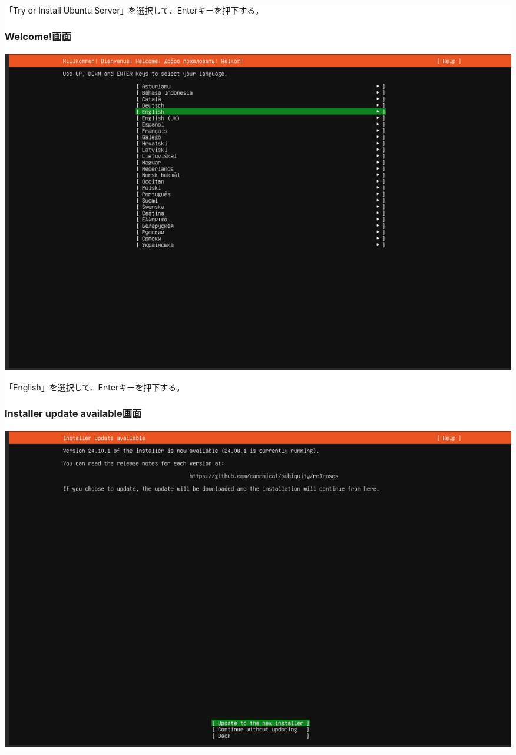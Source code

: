 「Try or Install Ubuntu Server」を選択して、Enterキーを押下する。

### Welcome!画面
![](server/02_welcome.png)

「English」を選択して、Enterキーを押下する。

### Installer update available画面
![](server/03_installer_update_available.png)
